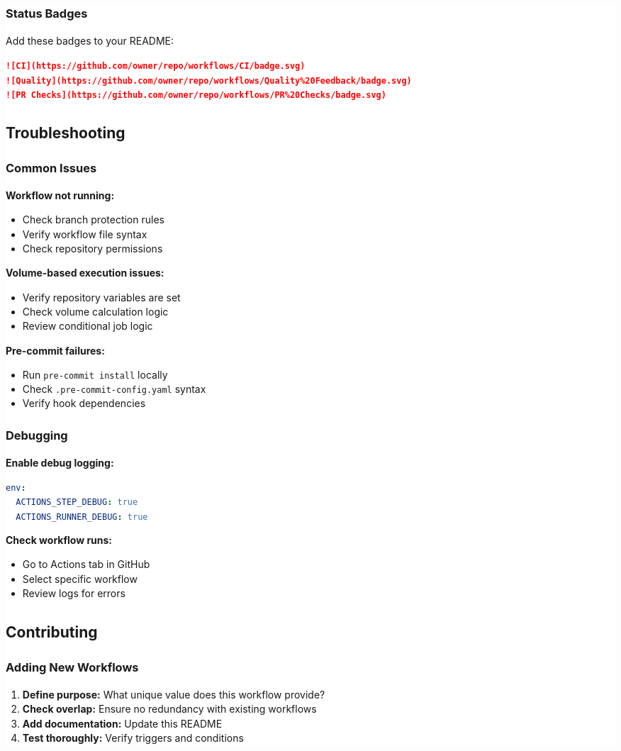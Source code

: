 ### Status Badges

Add these badges to your README:

```markdown
![CI](https://github.com/owner/repo/workflows/CI/badge.svg)
![Quality](https://github.com/owner/repo/workflows/Quality%20Feedback/badge.svg)
![PR Checks](https://github.com/owner/repo/workflows/PR%20Checks/badge.svg)
```

## Troubleshooting

### Common Issues

**Workflow not running:**

- Check branch protection rules
- Verify workflow file syntax
- Check repository permissions

**Volume-based execution issues:**

- Verify repository variables are set
- Check volume calculation logic
- Review conditional job logic

**Pre-commit failures:**

- Run `pre-commit install` locally
- Check `.pre-commit-config.yaml` syntax
- Verify hook dependencies

### Debugging

**Enable debug logging:**

```yaml
env:
  ACTIONS_STEP_DEBUG: true
  ACTIONS_RUNNER_DEBUG: true
```

**Check workflow runs:**

- Go to Actions tab in GitHub
- Select specific workflow
- Review logs for errors

## Contributing

### Adding New Workflows

1. **Define purpose:** What unique value does this workflow provide?
2. **Check overlap:** Ensure no redundancy with existing workflows
3. **Add documentation:** Update this README
4. **Test thoroughly:** Verify triggers and conditions
